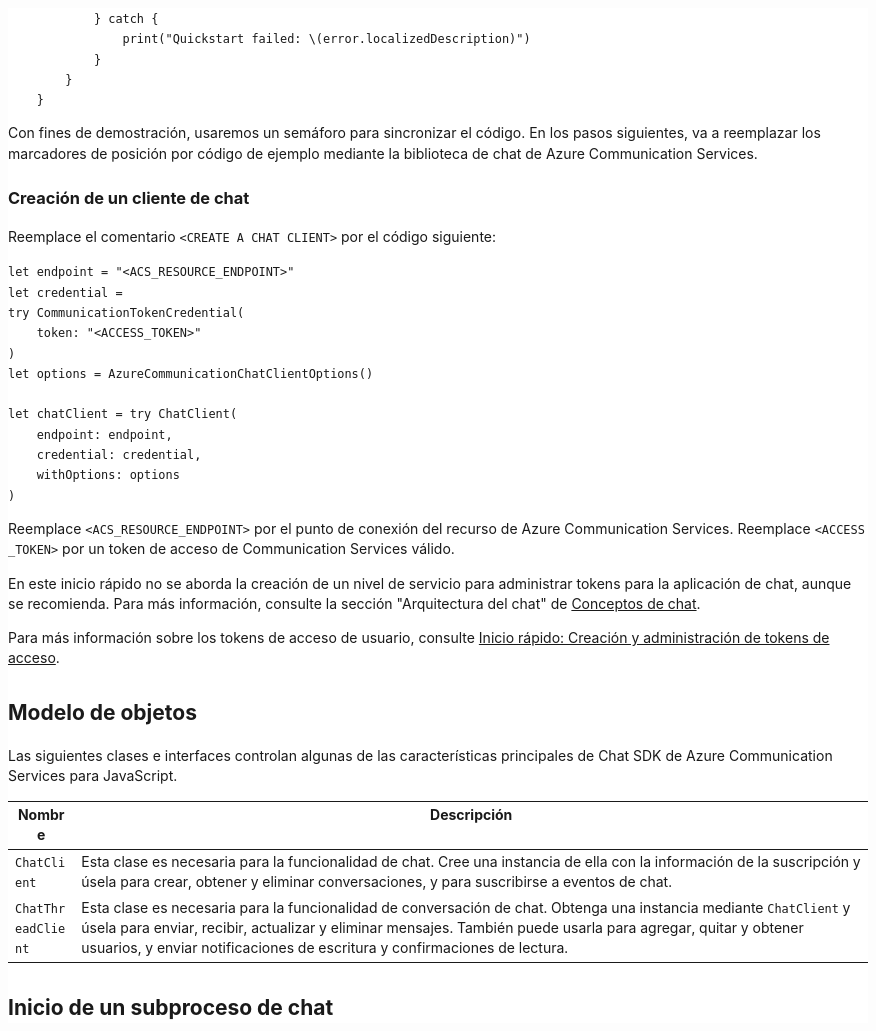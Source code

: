 ```
            } catch {
                print("Quickstart failed: \(error.localizedDescription)")
            }
        }
    }
```

Con fines de demostración, usaremos un semáforo para sincronizar el código. En los pasos siguientes, va a reemplazar los marcadores de posición por código de ejemplo mediante la biblioteca de chat de Azure Communication Services.


### <a name="create-a-chat-client"></a>Creación de un cliente de chat

Reemplace el comentario `<CREATE A CHAT CLIENT>` por el código siguiente:

```
let endpoint = "<ACS_RESOURCE_ENDPOINT>"
let credential =
try CommunicationTokenCredential(
    token: "<ACCESS_TOKEN>"
)
let options = AzureCommunicationChatClientOptions()

let chatClient = try ChatClient(
    endpoint: endpoint,
    credential: credential,
    withOptions: options
)
```

Reemplace `<ACS_RESOURCE_ENDPOINT>` por el punto de conexión del recurso de Azure Communication Services. Reemplace `<ACCESS_TOKEN>` por un token de acceso de Communication Services válido.

En este inicio rápido no se aborda la creación de un nivel de servicio para administrar tokens para la aplicación de chat, aunque se recomienda. Para más información, consulte la sección "Arquitectura del chat" de [Conceptos de chat](../../../concepts/chat/concepts.md).

Para más información sobre los tokens de acceso de usuario, consulte [Inicio rápido: Creación y administración de tokens de acceso](../../access-tokens.md).

## <a name="object-model"></a>Modelo de objetos 

Las siguientes clases e interfaces controlan algunas de las características principales de Chat SDK de Azure Communication Services para JavaScript.

| Nombre                                   | Descripción                                                                                                                                                                           |
| -------------------------------------- | ------------------------------------------------------------------------------------------------------------------------------------------------------------------------------------- |
| `ChatClient` | Esta clase es necesaria para la funcionalidad de chat. Cree una instancia de ella con la información de la suscripción y úsela para crear, obtener y eliminar conversaciones, y para suscribirse a eventos de chat. |
| `ChatThreadClient` | Esta clase es necesaria para la funcionalidad de conversación de chat. Obtenga una instancia mediante `ChatClient` y úsela para enviar, recibir, actualizar y eliminar mensajes. También puede usarla para agregar, quitar y obtener usuarios, y enviar notificaciones de escritura y confirmaciones de lectura. |

## <a name="start-a-chat-thread"></a>Inicio de un subproceso de chat
